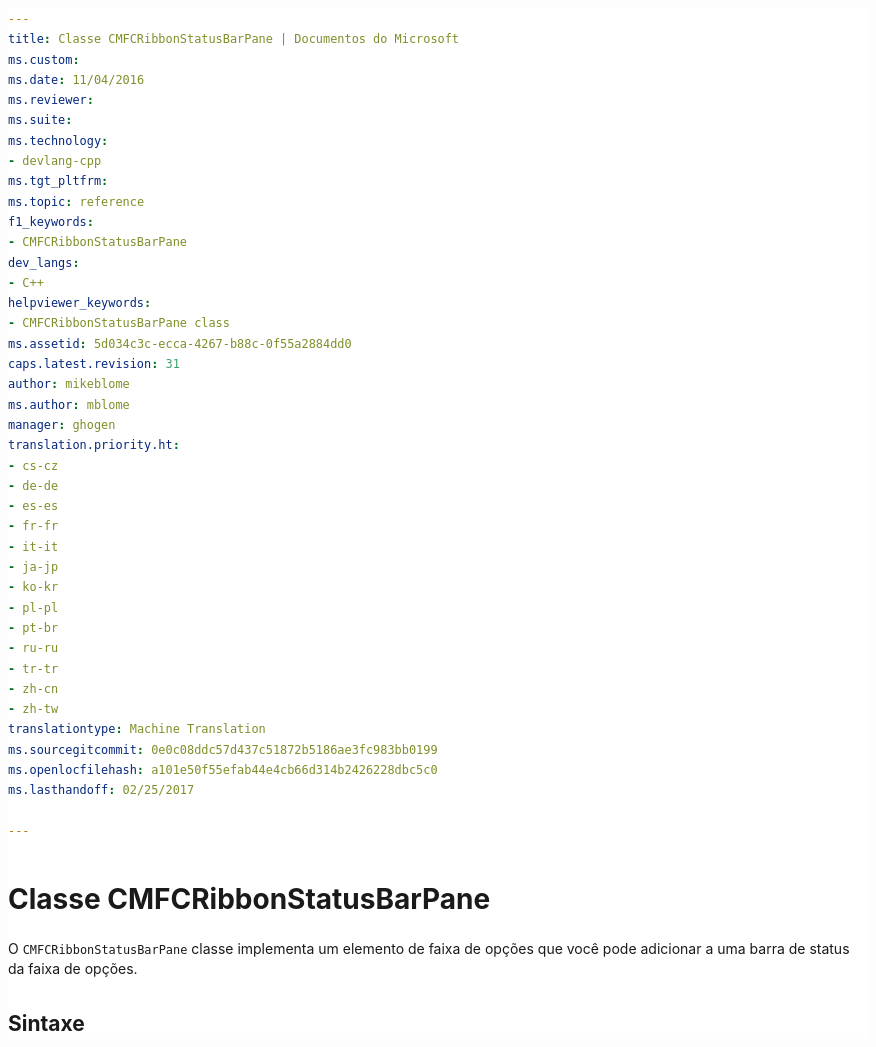 ```yaml
---
title: Classe CMFCRibbonStatusBarPane | Documentos do Microsoft
ms.custom: 
ms.date: 11/04/2016
ms.reviewer: 
ms.suite: 
ms.technology:
- devlang-cpp
ms.tgt_pltfrm: 
ms.topic: reference
f1_keywords:
- CMFCRibbonStatusBarPane
dev_langs:
- C++
helpviewer_keywords:
- CMFCRibbonStatusBarPane class
ms.assetid: 5d034c3c-ecca-4267-b88c-0f55a2884dd0
caps.latest.revision: 31
author: mikeblome
ms.author: mblome
manager: ghogen
translation.priority.ht:
- cs-cz
- de-de
- es-es
- fr-fr
- it-it
- ja-jp
- ko-kr
- pl-pl
- pt-br
- ru-ru
- tr-tr
- zh-cn
- zh-tw
translationtype: Machine Translation
ms.sourcegitcommit: 0e0c08ddc57d437c51872b5186ae3fc983bb0199
ms.openlocfilehash: a101e50f55efab44e4cb66d314b2426228dbc5c0
ms.lasthandoff: 02/25/2017

---
```

# <a name="cmfcribbonstatusbarpane-class"></a>Classe CMFCRibbonStatusBarPane
O `CMFCRibbonStatusBarPane` classe implementa um elemento de faixa de opções que você pode adicionar a uma barra de status da faixa de opções.  
  
## <a name="syntax"></a>Sintaxe  
  